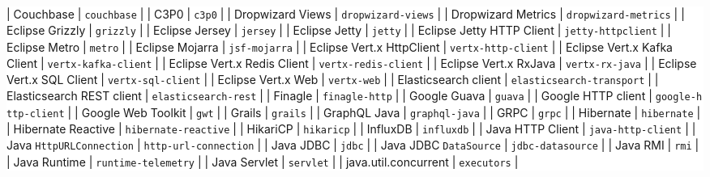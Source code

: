 | Couchbase                                        | `couchbase`                                 |
| C3P0                                             | `c3p0`                                      |
| Dropwizard Views                                 | `dropwizard-views`                          |
| Dropwizard Metrics                               | `dropwizard-metrics`                        |
| Eclipse Grizzly                                  | `grizzly`                                   |
| Eclipse Jersey                                   | `jersey`                                    |
| Eclipse Jetty                                    | `jetty`                                     |
| Eclipse Jetty HTTP Client                        | `jetty-httpclient`                          |
| Eclipse Metro                                    | `metro`                                     |
| Eclipse Mojarra                                  | `jsf-mojarra`                               |
| Eclipse Vert.x HttpClient                        | `vertx-http-client`                         |
| Eclipse Vert.x Kafka Client                      | `vertx-kafka-client`                        |
| Eclipse Vert.x Redis Client                      | `vertx-redis-client`                        |
| Eclipse Vert.x RxJava                            | `vertx-rx-java`                             |
| Eclipse Vert.x SQL Client                        | `vertx-sql-client`                          |
| Eclipse Vert.x Web                               | `vertx-web`                                 |
| Elasticsearch client                             | `elasticsearch-transport`                   |
| Elasticsearch REST client                        | `elasticsearch-rest`                        |
| Finagle                                          | `finagle-http`                              |
| Google Guava                                     | `guava`                                     |
| Google HTTP client                               | `google-http-client`                        |
| Google Web Toolkit                               | `gwt`                                       |
| Grails                                           | `grails`                                    |
| GraphQL Java                                     | `graphql-java`                              |
| GRPC                                             | `grpc`                                      |
| Hibernate                                        | `hibernate`                                 |
| Hibernate Reactive                               | `hibernate-reactive`                        |
| HikariCP                                         | `hikaricp`                                  |
| InfluxDB                                         | `influxdb`                                  |
| Java HTTP Client                                 | `java-http-client`                          |
| Java `HttpURLConnection`                         | `http-url-connection`                       |
| Java JDBC                                        | `jdbc`                                      |
| Java JDBC `DataSource`                           | `jdbc-datasource`                           |
| Java RMI                                         | `rmi`                                       |
| Java Runtime                                     | `runtime-telemetry`                         |
| Java Servlet                                     | `servlet`                                   |
| java.util.concurrent                             | `executors`                                 |